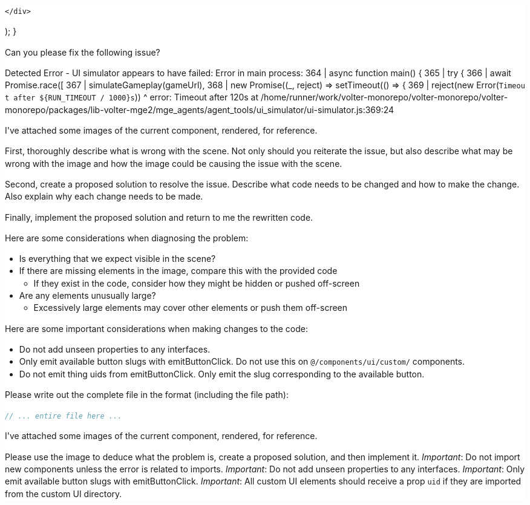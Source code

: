     </div>
  );
}


Can you please fix the following issue?

Detected Error - UI simulator appears to have failed: 
Error in main process: 364 | async function main() {
365 |     try {
366 |         await Promise.race([
367 |             simulateGameplay(gameUrl),
368 |             new Promise((_, reject) => setTimeout(() => {
369 |                 reject(new Error(`Timeout after ${RUN_TIMEOUT / 1000}s`))
^
error: Timeout after 120s
at /home/runner/work/volter-monorepo/volter-monorepo/volter-monorepo/packages/lib-volter-mge2/mge_agents/agent_tools/ui_simulator/ui-simulator.js:369:24

I've attached some images of the current component, rendered, for reference.

First, thoroughly describe what is wrong with the scene. Not only should you reiterate the issue, but also describe what may be wrong with the image and how the image could be causing the issue with the scene.

Second, create a proposed solution to resolve the issue. Describe what code needs to be changed and how to make the change. Also explain why each change needs to be made.

Finally, implement the proposed solution and return to me the rewritten code.

Here are some considerations when diagnosing the problem:
- Is everything that we expect visible in the scene?
- If there are missing elements in the image, compare this with the provided code
  - If they exist in the code, consider how they might be hidden or pushed off-screen
- Are any elements unusually large?
  - Excessively large elements may cover other elements or push them off-screen

Here are some important considerations when making changes to the code:
- Do not add unseen properties to any interfaces.
- Only emit available button slugs with emitButtonClick.  Do not use this on `@/components/ui/custom/` components.
- Do not emit thing uids from emitButtonClick.  Only emit the slug corresponding to the available button.

Please write out the complete file in the format (including the file path):

```jsx main_game/templates/MainGameScene.tsx
// ... entire file here ...
```

I've attached some images of the current component, rendered, for reference.

Please use the image to deduce what the problem is, create a proposed solution, and then implement it.
*Important*: Do not import new components unless the error is related to imports.
*Important*: Do not add unseen properties to any interfaces.
*Important*: Only emit available button slugs with emitButtonClick.
*Important*: All custom UI elements should receive a prop `uid` if they are imported from the custom UI directory.
